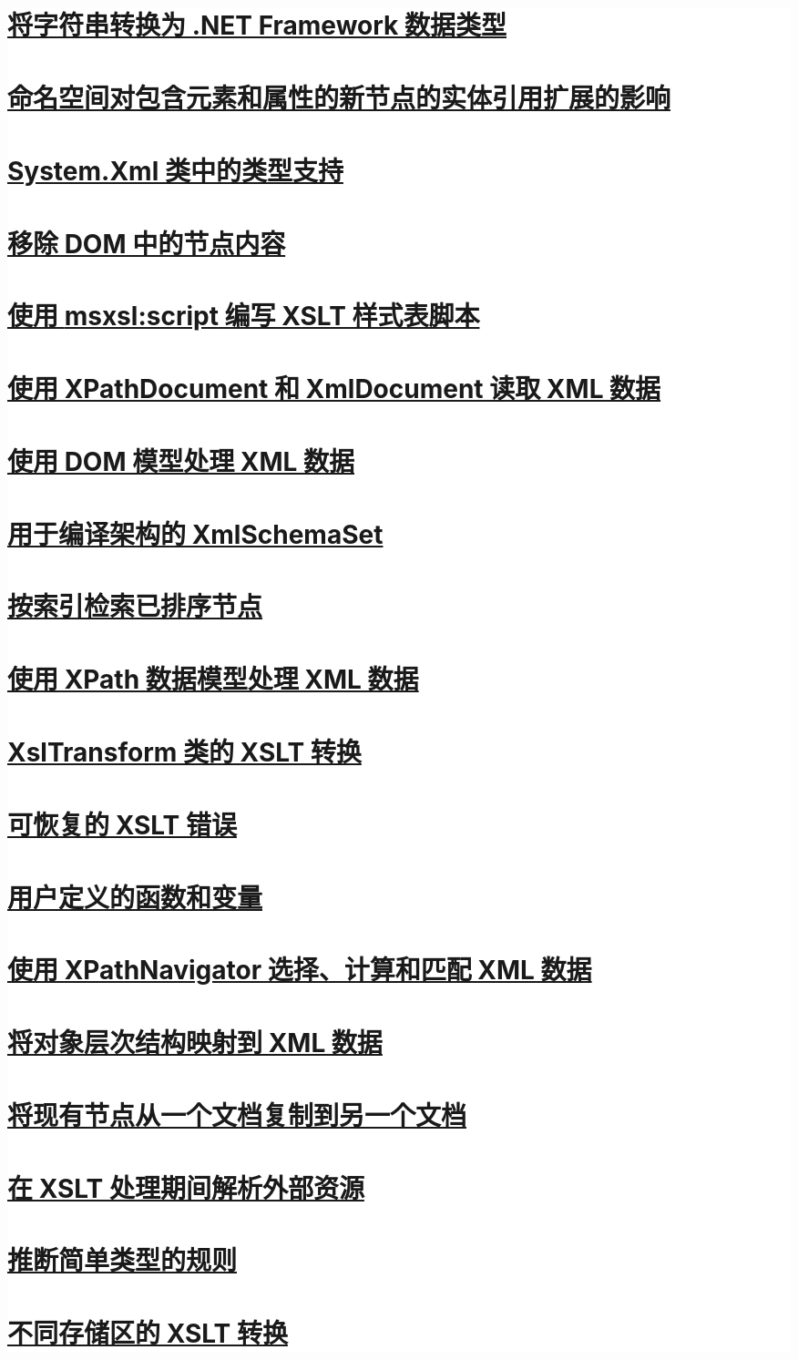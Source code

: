 # [将字符串转换为 .NET Framework 数据类型](converting-strings-to-dotnet-data-types.md)
# [命名空间对包含元素和属性的新节点的实体引用扩展的影响](namespace-affect-on-entity-ref-expansion-for-new-nodes.md)
# [System.Xml 类中的类型支持](type-support-in-the-system-xml-classes.md)
# [移除 DOM 中的节点内容](removing-node-content-in-the-dom.md)
# [使用 <msxsl:script> 编写 XSLT 样式表脚本](xslt-stylesheet-scripting-using-msxsl-script.md)
# [使用 XPathDocument 和 XmlDocument 读取 XML 数据](reading-xml-data-using-xpathdocument-and-xmldocument.md)
# [使用 DOM 模型处理 XML 数据](process-xml-data-using-the-dom-model.md)
# [用于编译架构的 XmlSchemaSet](xmlschemaset-for-schema-compilation.md)
# [按索引检索已排序节点](ordered-node-retrieval-by-index.md)
# [使用 XPath 数据模型处理 XML 数据](process-xml-data-using-the-xpath-data-model.md)
# [XslTransform 类的 XSLT 转换](xslt-transformations-with-the-xsltransform-class.md)
# [可恢复的 XSLT 错误](recoverable-xslt-errors.md)
# [用户定义的函数和变量](user-defined-functions-and-variables.md)
# [使用 XPathNavigator 选择、计算和匹配 XML 数据](selecting-evaluating-and-matching-xml-data-using-xpathnavigator.md)
# [将对象层次结构映射到 XML 数据](mapping-the-object-hierarchy-to-xml-data.md)
# [将现有节点从一个文档复制到另一个文档](copying-existing-nodes-from-one-document-to-another.md)
# [在 XSLT 处理期间解析外部资源](resolving-external-resources-during-xslt-processing.md)
# [推断简单类型的规则](rules-for-inferring-simple-types.md)
# [不同存储区的 XSLT 转换](xslt-transformations-over-different-stores.md)